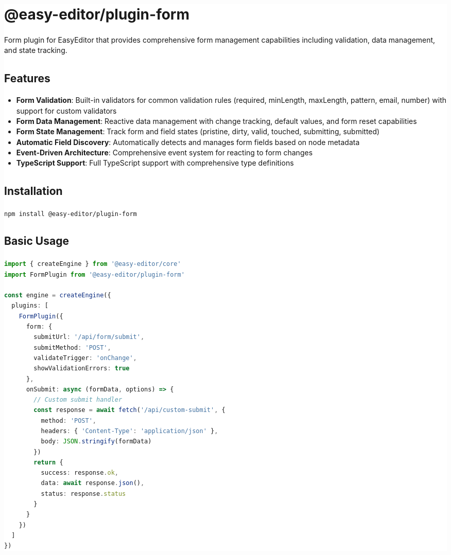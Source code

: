 # @easy-editor/plugin-form

Form plugin for EasyEditor that provides comprehensive form management capabilities including validation, data management, and state tracking.

## Features

- **Form Validation**: Built-in validators for common validation rules (required, minLength, maxLength, pattern, email, number) with support for custom validators
- **Form Data Management**: Reactive data management with change tracking, default values, and form reset capabilities
- **Form State Management**: Track form and field states (pristine, dirty, valid, touched, submitting, submitted)
- **Automatic Field Discovery**: Automatically detects and manages form fields based on node metadata
- **Event-Driven Architecture**: Comprehensive event system for reacting to form changes
- **TypeScript Support**: Full TypeScript support with comprehensive type definitions

## Installation

```bash
npm install @easy-editor/plugin-form
```

## Basic Usage

```typescript
import { createEngine } from '@easy-editor/core'
import FormPlugin from '@easy-editor/plugin-form'

const engine = createEngine({
  plugins: [
    FormPlugin({
      form: {
        submitUrl: '/api/form/submit',
        submitMethod: 'POST',
        validateTrigger: 'onChange',
        showValidationErrors: true
      },
      onSubmit: async (formData, options) => {
        // Custom submit handler
        const response = await fetch('/api/custom-submit', {
          method: 'POST',
          headers: { 'Content-Type': 'application/json' },
          body: JSON.stringify(formData)
        })
        return {
          success: response.ok,
          data: await response.json(),
          status: response.status
        }
      }
    })
  ]
})
```
